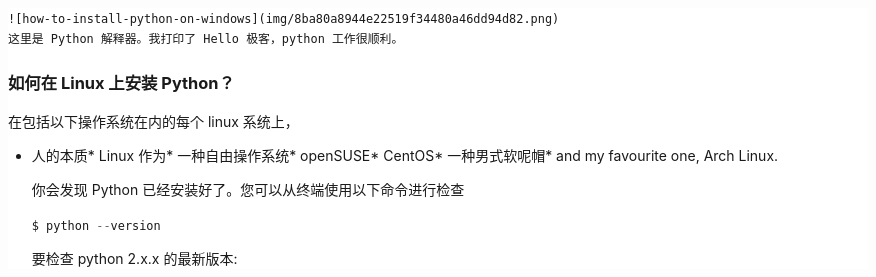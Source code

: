     ![how-to-install-python-on-windows](img/8ba80a8944e22519f34480a46dd94d82.png)
    这里是 Python 解释器。我打印了 Hello 极客，python 工作很顺利。

### 如何在 Linux 上安装 Python？

在包括以下操作系统在内的每个 linux 系统上，

*   人的本质*   Linux 作为*   一种自由操作系统*   openSUSE*   CentOS*   一种男式软呢帽*   and my favourite one, Arch Linux.

    你会发现 Python 已经安装好了。您可以从终端使用以下命令进行检查

    ```py
    $ python --version
    ```

    要检查 python 2.x.x 的最新版本:
